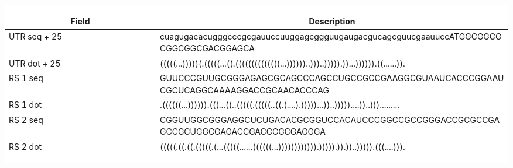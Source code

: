 
<div style="overflow-x:auto;">

<table>
<colgroup>
<col width="30%" />
<col width="70%" />
</colgroup>
<thead>
<tr class="header">
<th>Field</th>
<th>Description</th>
</tr>
</thead>
<tbody>
<tr>
<td markdown="span">UTR seq + 25 </td>
<td markdown="span"> cuagugacacugggcccgcgauuccuuggagcggguugaugacgucagcguucgaauuccATGGCGGCGCGGCGGCGACGGAGCA </td>
</tr>
<tr>
<td markdown="span">UTR dot + 25  </td>
<td markdown="span"> (((((...)))))(.(((((...((.((((((((((((((...))))))..)))..))))).))...)))))).((......)).
</td>
</tr>


<tr>
<td markdown="span">RS 1 seq </td>
<td markdown="span"> GUUCCCGUUGCGGGAGAGCGCAGCCCAGCCUGCCGCCGAAGGCGUAAUCACCCGGAAUCGCUCAGGCAAAAGGACCGCAACACCCAG
</td>
</tr>


<tr>
<td markdown="span">RS 1 dot </td>
<td markdown="span"> .((((((...)))))).(((...((..(((((.(((((..((.(....).)))))...))..)))))....))..))).........
</td>
</tr>


<tr>
<td markdown="span">RS 2 seq </td>
<td markdown="span"> CGGUUGGCGGGAGGCUCUGACACGCGGUCCACAUCCCGGCCGCCGGGACCGCGCCGAGCCGCUGGCGAGACCGACCCGCGAGGGA
</td>
</tr>


<tr>
<td markdown="span">RS 2 dot </td>
<td markdown="span"> (((((.((.((.(((((.(...(((((......((((((...)))))))))))).))))).)).))..))))).(((....))).
</td>
</tr>
